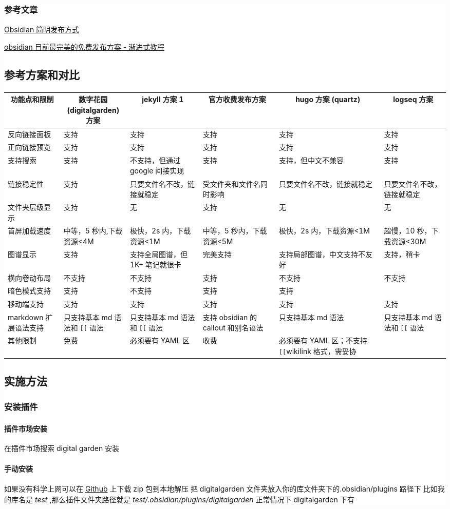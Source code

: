### 参考文章

[Obsidian 简明发布方式](https://link.juejin.cn/?target=https%3A%2F%2Fforum-zh.obsidian.md%2Ft%2Ftopic%2F19256 "https://forum-zh.obsidian.md/t/topic/19256")

[obsidian 目前最完美的免费发布方案 - 渐进式教程](https://link.juejin.cn/?target=https%3A%2F%2Fgarden.oldwinter.top%2FCalendar%2F%25E5%25B7%25B2%25E5%258F%2591%25E5%25B8%2583%25E6%2596%2587%25E7%25AB%25A0%2Fobsidian-%25E7%259B%25AE%25E5%2589%258D%25E6%259C%2580%25E5%25AE%258C%25E7%25BE%258E%25E7%259A%2584%25E5%2585%258D%25E8%25B4%25B9%25E5%258F%2591%25E5%25B8%2583%25E6%2596%25B9%25E6%25A1%2588---%25E6%25B8%2590%25E8%25BF%259B%25E5%25BC%258F%25E6%2595%2599%25E7%25A8%258B "https://garden.oldwinter.top/Calendar/%E5%B7%B2%E5%8F%91%E5%B8%83%E6%96%87%E7%AB%A0/obsidian-%E7%9B%AE%E5%89%8D%E6%9C%80%E5%AE%8C%E7%BE%8E%E7%9A%84%E5%85%8D%E8%B4%B9%E5%8F%91%E5%B8%83%E6%96%B9%E6%A1%88---%E6%B8%90%E8%BF%9B%E5%BC%8F%E6%95%99%E7%A8%8B")

## 参考方案和对比

|功能点和限制|数字花园 (digitalgarden) 方案|jekyll 方案 1|官方收费发布方案|hugo 方案 (quartz)|logseq 方案|
|---|---|---|---|---|---|
|反向链接面板|支持|支持|支持|支持|支持|
|正向链接预览|支持|支持|支持|支持|支持|
|支持搜索|支持|不支持，但通过 google 间接实现|支持|支持，但中文不兼容|支持|
|链接稳定性|支持|只要文件名不改，链接就稳定|受文件夹和文件名同时影响|只要文件名不改，链接就稳定|只要文件名不改，链接就稳定|
|文件夹层级显示|支持|无|支持|无|无|
|首屏加载速度|中等，5 秒内,下载资源<4M|极快，2s 内，下载资源<1M|中等，5 秒内，下载资源<5M|极快，2s 内，下载资源<1M|超慢，10 秒，下载资源<30M|
|图谱显示|支持|支持全局图谱，但 1K+ 笔记就很卡|完美支持|支持局部图谱，中文支持不友好|支持，稍卡|
|横向卷动布局|不支持|不支持|支持|不支持|不支持|
|暗色模式支持|支持|不支持|支持|支持||
|移动端支持|支持|支持|支持|支持|支持|
|markdown 扩展语法支持|只支持基本 md 语法和 `[[` 语法|只支持基本 md 语法和 `[[` 语法|支持 obsidian 的 callout 和别名语法|只支持基本 md 语法|只支持基本 md 语法和 `[[` 语法|
|其他限制|免费|必须要有 YAML 区|收费|必须要有 YAML 区；不支持 `[[`wikilink 格式，需妥协||

## 实施方法

### 安装插件

#### 插件市场安装

在插件市场搜索 digital garden 安装

#### 手动安装

如果没有科学上网可以在 [Github](https://link.juejin.cn/?target=https%3A%2F%2Fgithub.com%2Foleeskild%2Fobsidian-digital-garden%2Freleases "https://github.com/oleeskild/obsidian-digital-garden/releases") 上下载 zip 包到本地解压 把 digitalgarden 文件夹放入你的库文件夹下的.obsidian/plugins 路径下 比如我的库名是 *test* ,那么插件文件夹路径就是 *test/.obsidian/plugins/digitalgarden* 正常情况下 digitalgarden 下有
